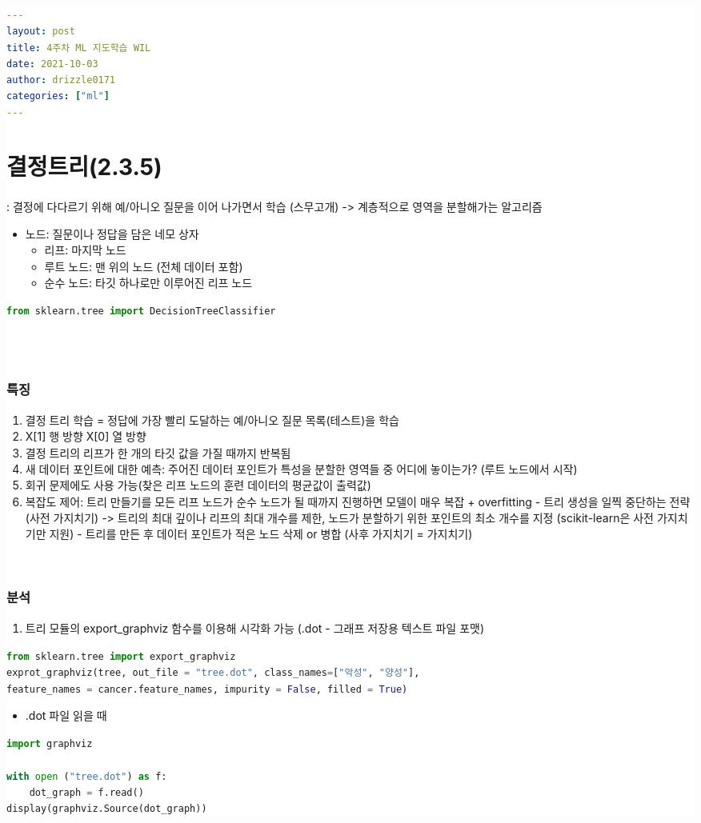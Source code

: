 ```yaml
---
layout: post
title: 4주차 ML 지도학습 WIL
date: 2021-10-03
author: drizzle0171
categories: ["ml"]
---
```


# 결정트리(2.3.5)
: 결정에 다다르기 위해 예/아니오 질문을 이어 나가면서 학습 (스무고개)
-> 계층적으로 영역을 분할해가는 알고리즘

- 노드: 질문이나 정답을 담은 네모 상자
    - 리프: 마지막 노드
    - 루트 노드: 맨 위의 노드 (전체 데이터 포함)
    - 순수 노드: 타깃 하나로만 이루어진 리프 노드
 
```python
from sklearn.tree import DecisionTreeClassifier
```
<br>
<br>


### 특징

  1. 결정 트리 학습 = 정답에 가장 빨리 도달하는 예/아니오 질문 목록(테스트)을 학습   
  2. X[1] 행 방향 X[0] 열 방향
  3. 결정 트리의 리프가 한 개의 타깃 값을 가질 때까지 반복됨
  4. 새 데이터 포인트에 대한 예측: 주어진 데이터 포인트가 특성을 분할한 영역들 중 어디에 놓이는가? (루트 노드에서 시작)
  5. 회귀 문제에도 사용 가능(찾은 리프 노드의 훈련 데이터의 평균값이 출력값)
  6. 복잡도 제어: 트리 만들기를 모든 리프 노드가 순수 노드가 될 때까지 진행하면 모델이 매우 복잡 + overfitting
	- 트리 생성을 일찍 중단하는 전략 (사전 가지치기) -> 트리의 최대 깊이나 리프의 최대 개수를 제한, 노드가 분할하기 위한 포인트의 최소 개수를 지정 (scikit-learn은 사전 가지치기만 지원)
    - 트리를 만든 후 데이터 포인트가 적은 노드 삭제 or 병합 (사후 가지치기  = 가지치기)
     
  <br>
  
### 분석
1. 트리 모듈의 export_graphviz 함수를 이용해 시각화 가능 (.dot - 그래프 저장용 텍스트 파일 포맷)
```python
from sklearn.tree import export_graphviz
exprot_graphviz(tree, out_file = "tree.dot", class_names=["악성", "양성"],
feature_names = cancer.feature_names, impurity = False, filled = True)
```
- .dot 파일 읽을 때

```python
import graphviz

with open ("tree.dot") as f:
	dot_graph = f.read()
display(graphviz.Source(dot_graph))
```
